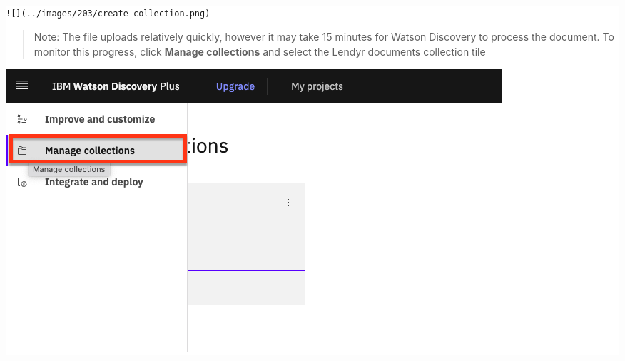     ![](../images/203/create-collection.png)

  > Note: The file uploads relatively quickly, however it may take 15 minutes for Watson Discovery to process the document.  To monitor this progress, click **Manage collections** and select the Lendyr documents collection tile

![](../images/203/manage-collections.png)

